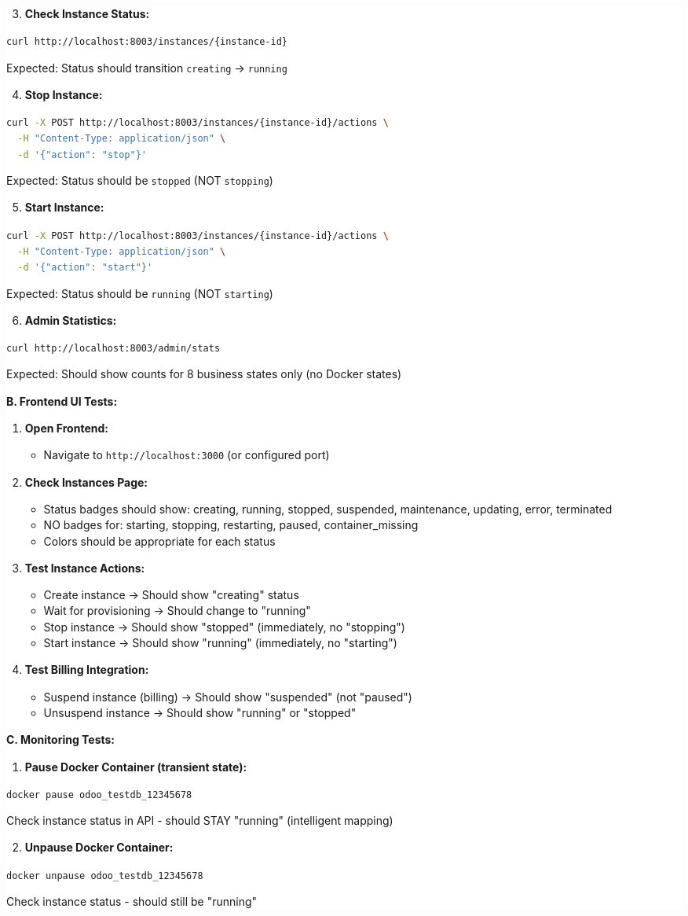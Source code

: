 3. **Check Instance Status:**
```bash
curl http://localhost:8003/instances/{instance-id}
```
Expected: Status should transition `creating` → `running`

4. **Stop Instance:**
```bash
curl -X POST http://localhost:8003/instances/{instance-id}/actions \
  -H "Content-Type: application/json" \
  -d '{"action": "stop"}'
```
Expected: Status should be `stopped` (NOT `stopping`)

5. **Start Instance:**
```bash
curl -X POST http://localhost:8003/instances/{instance-id}/actions \
  -H "Content-Type: application/json" \
  -d '{"action": "start"}'
```
Expected: Status should be `running` (NOT `starting`)

6. **Admin Statistics:**
```bash
curl http://localhost:8003/admin/stats
```
Expected: Should show counts for 8 business states only (no Docker states)

**B. Frontend UI Tests:**

1. **Open Frontend:**
   - Navigate to `http://localhost:3000` (or configured port)

2. **Check Instances Page:**
   - Status badges should show: creating, running, stopped, suspended, maintenance, updating, error, terminated
   - NO badges for: starting, stopping, restarting, paused, container_missing
   - Colors should be appropriate for each status

3. **Test Instance Actions:**
   - Create instance → Should show "creating" status
   - Wait for provisioning → Should change to "running"
   - Stop instance → Should show "stopped" (immediately, no "stopping")
   - Start instance → Should show "running" (immediately, no "starting")

4. **Test Billing Integration:**
   - Suspend instance (billing) → Should show "suspended" (not "paused")
   - Unsuspend instance → Should show "running" or "stopped"

**C. Monitoring Tests:**

1. **Pause Docker Container (transient state):**
```bash
docker pause odoo_testdb_12345678
```
Check instance status in API - should STAY "running" (intelligent mapping)

2. **Unpause Docker Container:**
```bash
docker unpause odoo_testdb_12345678
```
Check instance status - should still be "running"
